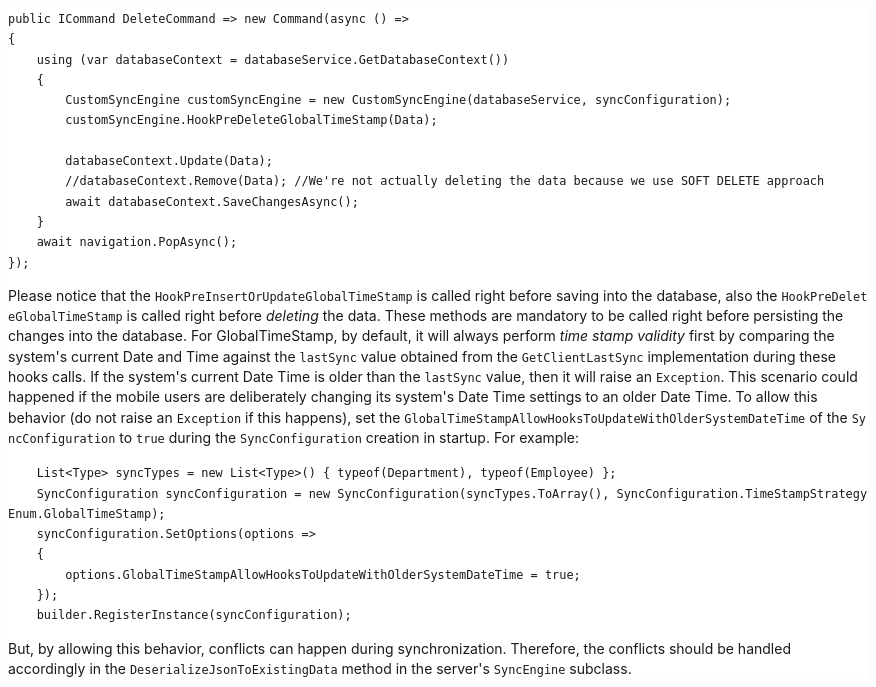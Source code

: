 ```
public ICommand DeleteCommand => new Command(async () =>
{
    using (var databaseContext = databaseService.GetDatabaseContext())
    {
        CustomSyncEngine customSyncEngine = new CustomSyncEngine(databaseService, syncConfiguration);
        customSyncEngine.HookPreDeleteGlobalTimeStamp(Data);

        databaseContext.Update(Data);
        //databaseContext.Remove(Data); //We're not actually deleting the data because we use SOFT DELETE approach
        await databaseContext.SaveChangesAsync();
    }
    await navigation.PopAsync();
});
```
Please notice that the `HookPreInsertOrUpdateGlobalTimeStamp` is called right before saving into the database, also the `HookPreDeleteGlobalTimeStamp` is called right before _deleting_ the data. These methods are mandatory to be called right before persisting the changes into the database. For GlobalTimeStamp, by default, it will always perform _time stamp validity_ first by comparing the system's current Date and Time against the `lastSync` value obtained from the `GetClientLastSync` implementation during these hooks calls. If the system's current Date Time is older than the `lastSync` value, then it will raise an `Exception`. This scenario could happened if the mobile users are deliberately changing its system's Date Time settings to an older Date Time. To allow this behavior (do not raise an `Exception` if this happens), set the `GlobalTimeStampAllowHooksToUpdateWithOlderSystemDateTime` of the `SyncConfiguration` to `true` during the `SyncConfiguration` creation in startup. For example:
```
    List<Type> syncTypes = new List<Type>() { typeof(Department), typeof(Employee) };
    SyncConfiguration syncConfiguration = new SyncConfiguration(syncTypes.ToArray(), SyncConfiguration.TimeStampStrategyEnum.GlobalTimeStamp);
    syncConfiguration.SetOptions(options => 
    {
        options.GlobalTimeStampAllowHooksToUpdateWithOlderSystemDateTime = true;
    });
    builder.RegisterInstance(syncConfiguration);
```
But, by allowing this behavior, conflicts can happen during synchronization. Therefore, the conflicts should be handled accordingly in the `DeserializeJsonToExistingData` method in the server's `SyncEngine` subclass.
